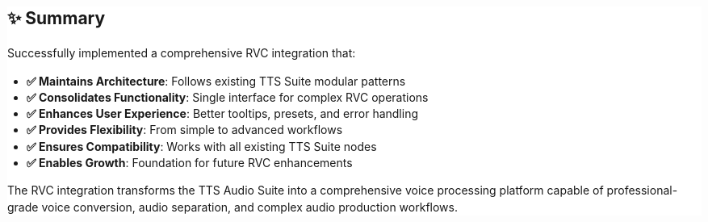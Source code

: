 ## ✨ Summary

Successfully implemented a comprehensive RVC integration that:
- **✅ Maintains Architecture**: Follows existing TTS Suite modular patterns
- **✅ Consolidates Functionality**: Single interface for complex RVC operations
- **✅ Enhances User Experience**: Better tooltips, presets, and error handling
- **✅ Provides Flexibility**: From simple to advanced workflows
- **✅ Ensures Compatibility**: Works with all existing TTS Suite nodes
- **✅ Enables Growth**: Foundation for future RVC enhancements

The RVC integration transforms the TTS Audio Suite into a comprehensive voice processing platform capable of professional-grade voice conversion, audio separation, and complex audio production workflows.